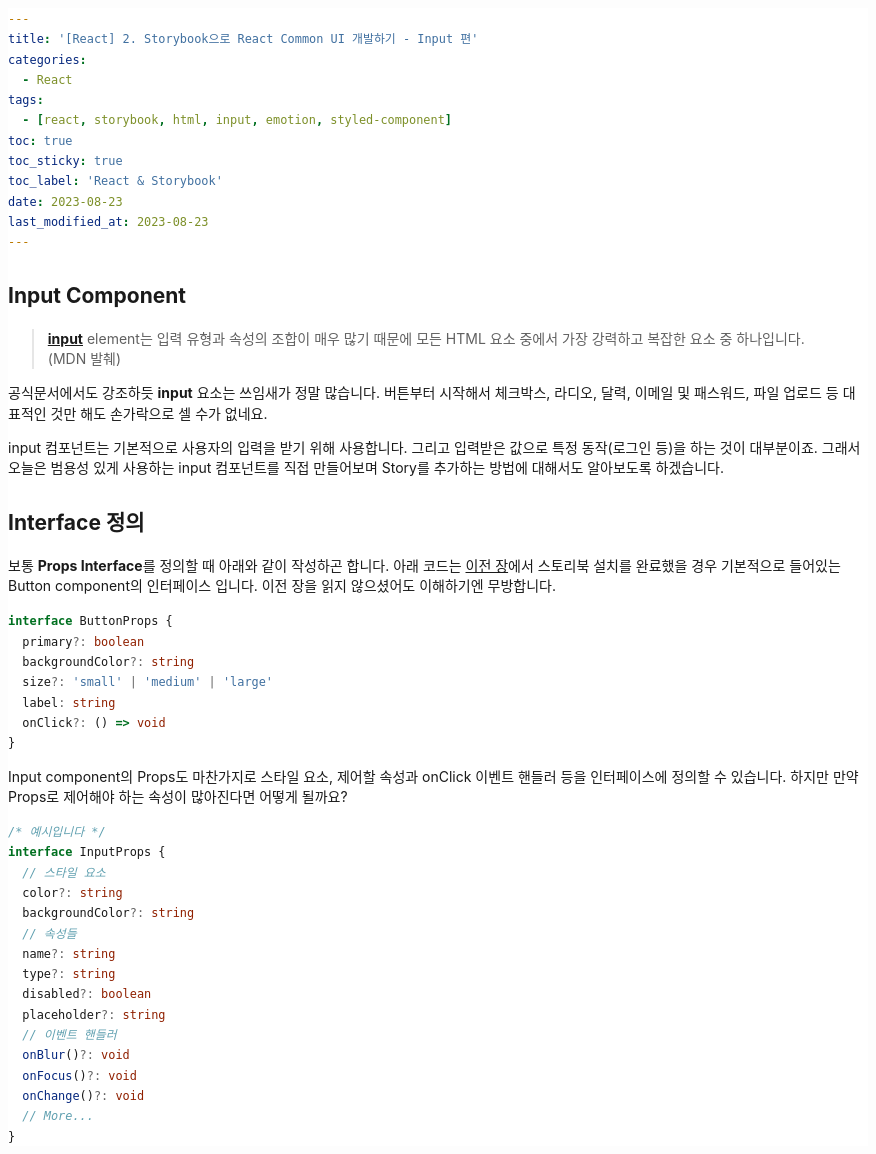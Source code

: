 ```yaml
---
title: '[React] 2. Storybook으로 React Common UI 개발하기 - Input 편'
categories:
  - React
tags:
  - [react, storybook, html, input, emotion, styled-component]
toc: true
toc_sticky: true
toc_label: 'React & Storybook'
date: 2023-08-23
last_modified_at: 2023-08-23
---
```


## Input Component

> [**input**](https://developer.mozilla.org/en-US/docs/Web/HTML/Element/input) element는 입력 유형과 속성의 조합이 매우 많기 때문에 모든 HTML 요소 중에서 가장 강력하고 복잡한 요소 중 하나입니다.<br>
> (MDN 발췌)

공식문서에서도 강조하듯 **input** 요소는 쓰임새가 정말 많습니다. 버튼부터 시작해서 체크박스, 라디오, 달력, 이메일 및 패스워드, 파일 업로드 등 대표적인 것만 해도 손가락으로 셀 수가 없네요.

input 컴포넌트는 기본적으로 사용자의 입력을 받기 위해 사용합니다. 그리고 입력받은 값으로 특정 동작(로그인 등)을 하는 것이 대부분이죠. 그래서 오늘은 범용성 있게 사용하는 input 컴포넌트를 직접 만들어보며 Story를 추가하는 방법에 대해서도 알아보도록 하겠습니다.

## Interface 정의

보통 **Props Interface**를 정의할 때 아래와 같이 작성하곤 합니다. 아래 코드는 [이전 장](https://dinggul2.github.io/react/React-Storybook-1/)에서 스토리북 설치를 완료했을 경우 기본적으로 들어있는 Button component의 인터페이스 입니다. 이전 장을 읽지 않으셨어도 이해하기엔 무방합니다.

```ts
interface ButtonProps {
  primary?: boolean
  backgroundColor?: string
  size?: 'small' | 'medium' | 'large'
  label: string
  onClick?: () => void
}
```

Input component의 Props도 마찬가지로 스타일 요소, 제어할 속성과 onClick 이벤트 핸들러 등을 인터페이스에 정의할 수 있습니다. 하지만 만약 Props로 제어해야 하는 속성이 많아진다면 어떻게 될까요?

```ts
/* 예시입니다 */
interface InputProps {
  // 스타일 요소
  color?: string
  backgroundColor?: string
  // 속성들
  name?: string
  type?: string
  disabled?: boolean
  placeholder?: string
  // 이벤트 핸들러
  onBlur()?: void
  onFocus()?: void
  onChange()?: void
  // More...
}
```
